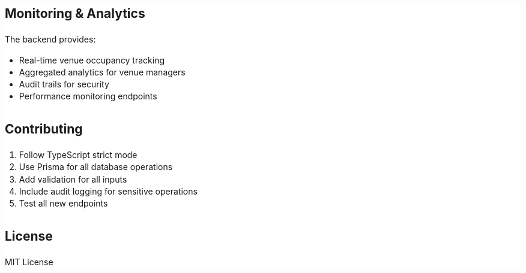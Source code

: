 ## Monitoring & Analytics

The backend provides:
- Real-time venue occupancy tracking
- Aggregated analytics for venue managers
- Audit trails for security
- Performance monitoring endpoints

## Contributing

1. Follow TypeScript strict mode
2. Use Prisma for all database operations
3. Add validation for all inputs
4. Include audit logging for sensitive operations
5. Test all new endpoints

## License

MIT License